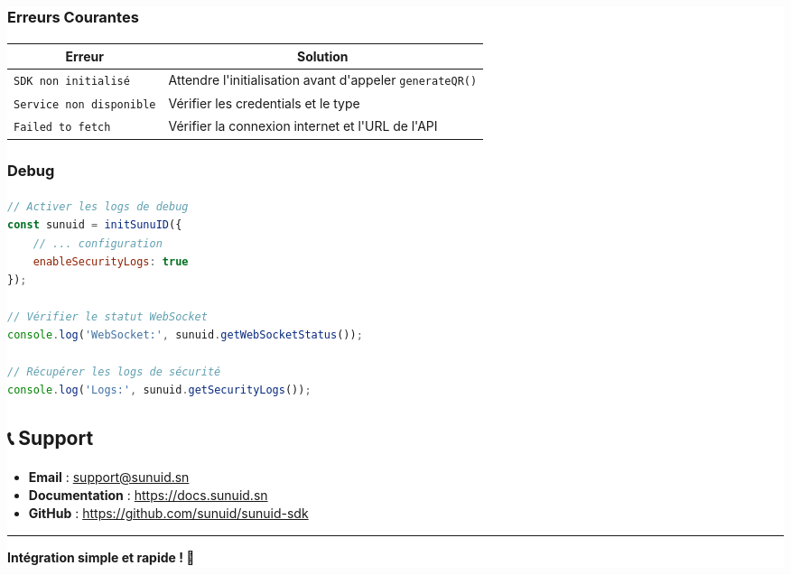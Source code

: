 ### Erreurs Courantes

| Erreur | Solution |
|--------|----------|
| `SDK non initialisé` | Attendre l'initialisation avant d'appeler `generateQR()` |
| `Service non disponible` | Vérifier les credentials et le type |
| `Failed to fetch` | Vérifier la connexion internet et l'URL de l'API |

### Debug

```javascript
// Activer les logs de debug
const sunuid = initSunuID({
    // ... configuration
    enableSecurityLogs: true
});

// Vérifier le statut WebSocket
console.log('WebSocket:', sunuid.getWebSocketStatus());

// Récupérer les logs de sécurité
console.log('Logs:', sunuid.getSecurityLogs());
```

## 📞 Support

- **Email** : support@sunuid.sn
- **Documentation** : https://docs.sunuid.sn
- **GitHub** : https://github.com/sunuid/sunuid-sdk

---

**Intégration simple et rapide ! 🚀** 